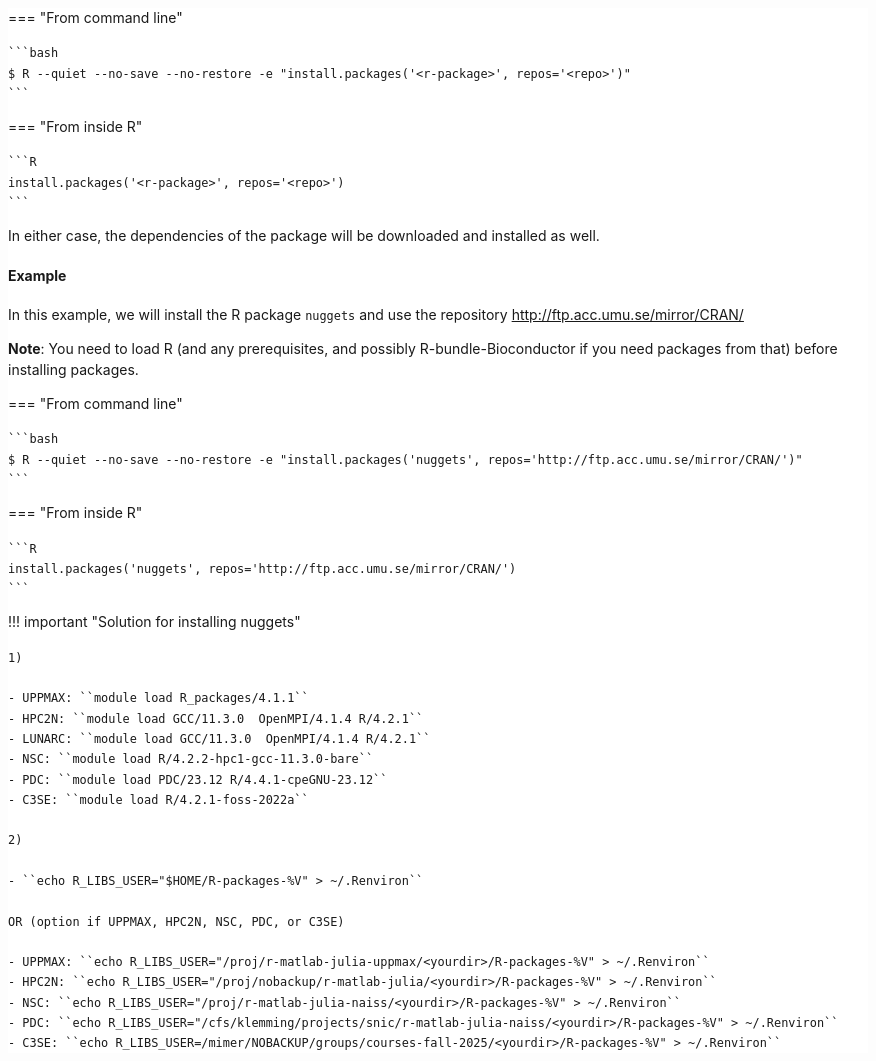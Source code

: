 === "From command line"

    ```bash
    $ R --quiet --no-save --no-restore -e "install.packages('<r-package>', repos='<repo>')"
    ```
    
=== "From inside R"

    ```R
    install.packages('<r-package>', repos='<repo>')
    ```       

In either case, the dependencies of the package will be downloaded and
installed as well. 

      
#### Example

In this example, we will install the R package ``nuggets`` and use the
repository http://ftp.acc.umu.se/mirror/CRAN/ 

**Note**: You need to load R (and any prerequisites, and possibly R-bundle-Bioconductor if you need packages from that) before installing packages. 

=== "From command line"

    ```bash
    $ R --quiet --no-save --no-restore -e "install.packages('nuggets', repos='http://ftp.acc.umu.se/mirror/CRAN/')"
    ```
       
=== "From inside R"

    ```R
    install.packages('nuggets', repos='http://ftp.acc.umu.se/mirror/CRAN/')
    ```

!!! important "Solution for installing nuggets" 

    1)

    - UPPMAX: ``module load R_packages/4.1.1``
    - HPC2N: ``module load GCC/11.3.0  OpenMPI/4.1.4 R/4.2.1``
    - LUNARC: ``module load GCC/11.3.0  OpenMPI/4.1.4 R/4.2.1``
    - NSC: ``module load R/4.2.2-hpc1-gcc-11.3.0-bare`` 
    - PDC: ``module load PDC/23.12 R/4.4.1-cpeGNU-23.12`` 
    - C3SE: ``module load R/4.2.1-foss-2022a`` 

    2)

    - ``echo R_LIBS_USER="$HOME/R-packages-%V" > ~/.Renviron``

    OR (option if UPPMAX, HPC2N, NSC, PDC, or C3SE)

    - UPPMAX: ``echo R_LIBS_USER="/proj/r-matlab-julia-uppmax/<yourdir>/R-packages-%V" > ~/.Renviron``
    - HPC2N: ``echo R_LIBS_USER="/proj/nobackup/r-matlab-julia/<yourdir>/R-packages-%V" > ~/.Renviron``
    - NSC: ``echo R_LIBS_USER="/proj/r-matlab-julia-naiss/<yourdir>/R-packages-%V" > ~/.Renviron``
    - PDC: ``echo R_LIBS_USER="/cfs/klemming/projects/snic/r-matlab-julia-naiss/<yourdir>/R-packages-%V" > ~/.Renviron``
    - C3SE: ``echo R_LIBS_USER=/mimer/NOBACKUP/groups/courses-fall-2025/<yourdir>/R-packages-%V" > ~/.Renviron``
